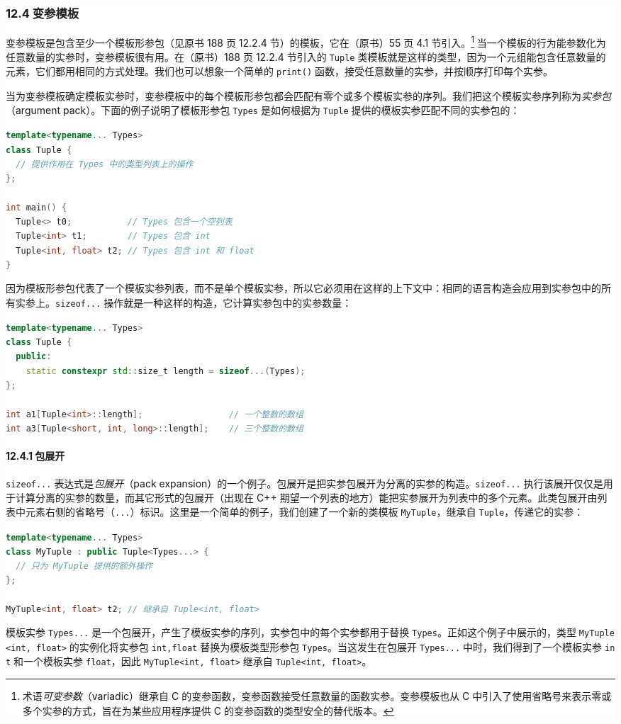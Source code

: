 ### 12.4    变参模板

变参模板是包含至少一个模板形参包（见原书 188 页 12.2.4 节）的模板，它在（原书）55 页 4.1 节引入。[^8] 当一个模板的行为能参数化为任意数量的实参时，变参模板很有用。在（原书）188 页 12.2.4 节引入的 `Tuple` 类模板就是这样的类型，因为一个元组能包含任意数量的元素，它们都用相同的方式处理。我们也可以想象一个简单的 `print()` 函数，接受任意数量的实参，并按顺序打印每个实参。

[^8]:术语*可变参数*（variadic）继承自 C 的变参函数，变参函数接受任意数量的函数实参。变参模板也从 C 中引入了使用省略号来表示零或多个实参的方式，旨在为某些应用程序提供 C 的变参函数的类型安全的替代版本。

当为变参模板确定模板实参时，变参模板中的每个模板形参包都会匹配有零个或多个模板实参的序列。我们把这个模板实参序列称为*实参包*（argument pack）。下面的例子说明了模板形参包 `Types` 是如何根据为 `Tuple` 提供的模板实参匹配不同的实参包的：

```c++
template<typename... Types>
class Tuple {
  // 提供作用在 Types 中的类型列表上的操作
};

int main() {
  Tuple<> t0;			// Types 包含一个空列表
  Tuple<int> t1;		// Types 包含 int
  Tuple<int, float> t2;	// Types 包含 int 和 float
}
```

因为模板形参包代表了一个模板实参列表，而不是单个模板实参，所以它必须用在这样的上下文中：相同的语言构造会应用到实参包中的所有实参上。`sizeof...` 操作就是一种这样的构造，它计算实参包中的实参数量：

```c++
template<typename... Types>
class Tuple {
  public:
    static constexpr std::size_t length = sizeof...(Types);
};

int a1[Tuple<int>::length];					// 一个整数的数组
int a3[Tuple<short, int, long>::length];	// 三个整数的数组
```

#### 12.4.1    包展开

`sizeof...` 表达式是*包展开*（pack expansion）的一个例子。包展开是把实参包展开为分离的实参的构造。`sizeof...` 执行该展开仅仅是用于计算分离的实参的数量，而其它形式的包展开（出现在 C++ 期望一个列表的地方）能把实参展开为列表中的多个元素。此类包展开由列表中元素右侧的省略号（`...`）标识。这里是一个简单的例子，我们创建了一个新的类模板 `MyTuple`，继承自 `Tuple`，传递它的实参：

```c++
template<typename... Types>
class MyTuple : public Tuple<Types...> {
  // 只为 MyTuple 提供的额外操作
};

MyTuple<int, float> t2;	// 继承自 Tuple<int, float>
```

模板实参 `Types...` 是一个包展开，产生了模板实参的序列，实参包中的每个实参都用于替换 `Types`。正如这个例子中展示的，类型 `MyTuple<int, float>` 的实例化将实参包 `int,float` 替换为模板类型形参包 `Types`。当这发生在包展开 `Types...` 中时，我们得到了一个模板实参 `int` 和一个模板实参 `float`，因此 `MyTuple<int, float>` 继承自 `Tuple<int, float>`。


[^12]: 因为对这三个特殊运算符的重载是不常见的，因此这个问题很幸运地很少见（但微妙）。折叠表达式的原始提案包括对 `+` 和 `*` 等更常见的运算符的空展开值，这会导致更严重的问题。